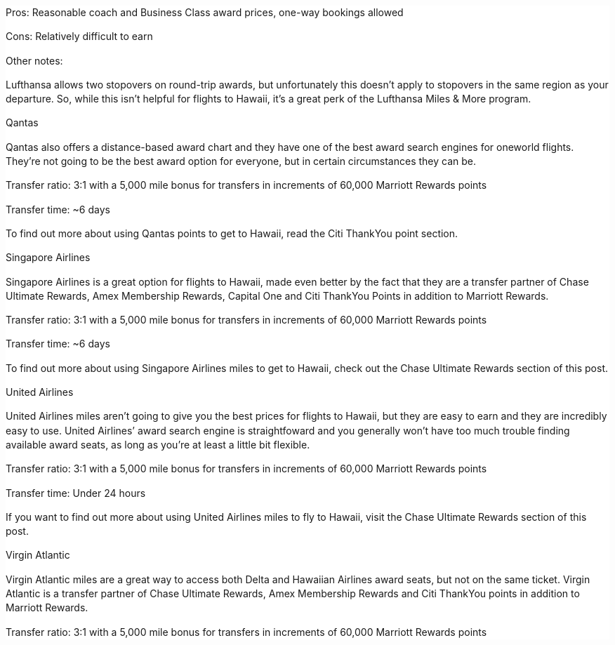Pros: Reasonable coach and Business Class award prices, one-way bookings allowed

Cons: Relatively difficult to earn

Other notes:

Lufthansa allows two stopovers on round-trip awards, but unfortunately this doesn’t apply to stopovers in the same region as your departure. So, while this isn’t helpful for flights to Hawaii, it’s a great perk of the Lufthansa Miles & More program.

Qantas

Qantas also offers a distance-based award chart and they have one of the best award search engines for oneworld flights. They’re not going to be the best award option for everyone, but in certain circumstances they can be.

Transfer ratio: 3:1 with a 5,000 mile bonus for transfers in increments of 60,000 Marriott Rewards points

Transfer time: ~6 days

To find out more about using Qantas points to get to Hawaii, read the Citi ThankYou point section.

Singapore Airlines

Singapore Airlines is a great option for flights to Hawaii, made even better by the fact that they are a transfer partner of Chase Ultimate Rewards, Amex Membership Rewards, Capital One and Citi ThankYou Points in addition to Marriott Rewards.

Transfer ratio: 3:1 with a 5,000 mile bonus for transfers in increments of 60,000 Marriott Rewards points

Transfer time: ~6 days

To find out more about using Singapore Airlines miles to get to Hawaii, check out the Chase Ultimate Rewards section of this post.

United Airlines

United Airlines miles aren’t going to give you the best prices for flights to Hawaii, but they are easy to earn and they are incredibly easy to use. United Airlines’ award search engine is straightfoward and you generally won’t have too much trouble finding available award seats, as long as you’re at least a little bit flexible.

Transfer ratio: 3:1 with a 5,000 mile bonus for transfers in increments of 60,000 Marriott Rewards points

Transfer time: Under 24 hours

If you want to find out more about using United Airlines miles to fly to Hawaii, visit the Chase Ultimate Rewards section of this post.

Virgin Atlantic

Virgin Atlantic miles are a great way to access both Delta and Hawaiian Airlines award seats, but not on the same ticket. Virgin Atlantic is a transfer partner of Chase Ultimate Rewards, Amex Membership Rewards and Citi ThankYou points in addition to Marriott Rewards.

Transfer ratio: 3:1 with a 5,000 mile bonus for transfers in increments of 60,000 Marriott Rewards points
